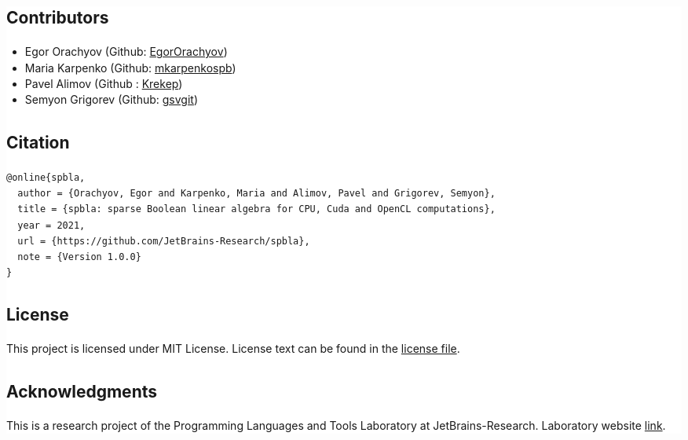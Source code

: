 ## Contributors

- Egor Orachyov (Github: [EgorOrachyov](https://github.com/EgorOrachyov))
- Maria Karpenko (Github: [mkarpenkospb](https://github.com/mkarpenkospb))
- Pavel Alimov (Github : [Krekep](https://github.com/Krekep))
- Semyon Grigorev (Github: [gsvgit](https://github.com/gsvgit))

## Citation 

```ignorelang
@online{spbla,
  author = {Orachyov, Egor and Karpenko, Maria and Alimov, Pavel and Grigorev, Semyon},
  title = {spbla: sparse Boolean linear algebra for CPU, Cuda and OpenCL computations},
  year = 2021,
  url = {https://github.com/JetBrains-Research/spbla},
  note = {Version 1.0.0}
}
```

## License

This project is licensed under MIT License. License text can be found in the 
[license file](https://github.com/JetBrains-Research/spbla/blob/master/LICENSE.md).

## Acknowledgments

This is a research project of the Programming Languages and Tools Laboratory
at JetBrains-Research. Laboratory website [link](https://research.jetbrains.org/groups/plt_lab/).